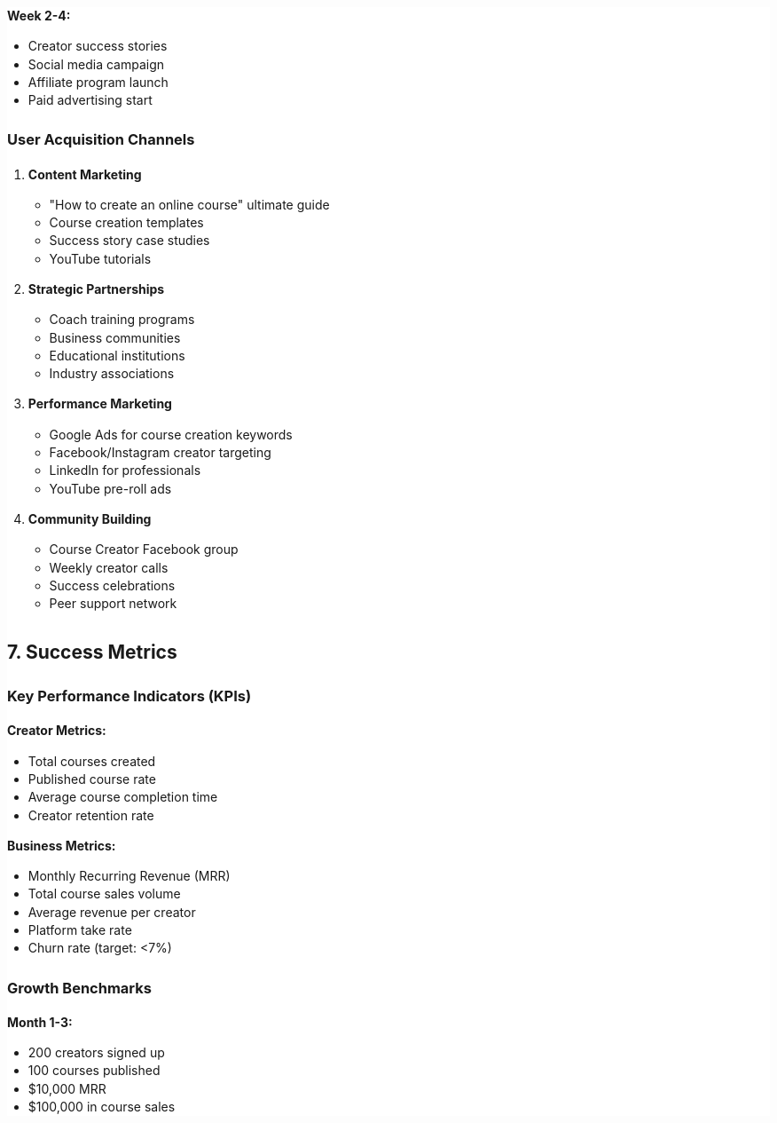 **Week 2-4:**
- Creator success stories
- Social media campaign
- Affiliate program launch
- Paid advertising start

### User Acquisition Channels
1. **Content Marketing**
   - "How to create an online course" ultimate guide
   - Course creation templates
   - Success story case studies
   - YouTube tutorials

2. **Strategic Partnerships**
   - Coach training programs
   - Business communities
   - Educational institutions
   - Industry associations

3. **Performance Marketing**
   - Google Ads for course creation keywords
   - Facebook/Instagram creator targeting
   - LinkedIn for professionals
   - YouTube pre-roll ads

4. **Community Building**
   - Course Creator Facebook group
   - Weekly creator calls
   - Success celebrations
   - Peer support network

## 7. Success Metrics

### Key Performance Indicators (KPIs)
**Creator Metrics:**
- Total courses created
- Published course rate
- Average course completion time
- Creator retention rate

**Business Metrics:**
- Monthly Recurring Revenue (MRR)
- Total course sales volume
- Average revenue per creator
- Platform take rate
- Churn rate (target: <7%)

### Growth Benchmarks
**Month 1-3:**
- 200 creators signed up
- 100 courses published
- $10,000 MRR
- $100,000 in course sales
